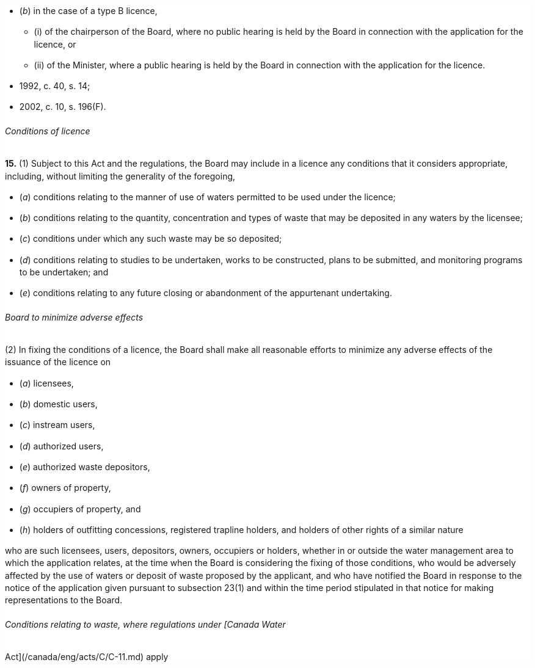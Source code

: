   * (_b_) in the case of a type B licence,

    * (i) of the chairperson of the Board, where no public hearing is held by the Board in connection with the application for the licence, or

    * (ii) of the Minister, where a public hearing is held by the Board in connection with the application for the licence.

  * 1992, c. 40, s. 14;
  * 2002, c. 10, s. 196(F).

###### Conditions of licence

**15.** (1) Subject to this Act and the regulations, the Board may include in a licence any conditions that it considers appropriate, including, without limiting the generality of the foregoing,

  * (_a_) conditions relating to the manner of use of waters permitted to be used under the licence;

  * (_b_) conditions relating to the quantity, concentration and types of waste that may be deposited in any waters by the licensee;

  * (_c_) conditions under which any such waste may be so deposited;

  * (_d_) conditions relating to studies to be undertaken, works to be constructed, plans to be submitted, and monitoring programs to be undertaken; and

  * (_e_) conditions relating to any future closing or abandonment of the appurtenant undertaking.

###### Board to minimize adverse effects

(2) In fixing the conditions of a licence, the Board shall make all reasonable
efforts to minimize any adverse effects of the issuance of the licence on

  * (_a_) licensees,

  * (_b_) domestic users,

  * (_c_) instream users,

  * (_d_) authorized users,

  * (_e_) authorized waste depositors,

  * (_f_) owners of property,

  * (_g_) occupiers of property, and

  * (_h_) holders of outfitting concessions, registered trapline holders, and holders of other rights of a similar nature

who are such licensees, users, depositors, owners, occupiers or holders,
whether in or outside the water management area to which the application
relates, at the time when the Board is considering the fixing of those
conditions, who would be adversely affected by the use of waters or deposit of
waste proposed by the applicant, and who have notified the Board in response
to the notice of the application given pursuant to subsection 23(1) and within
the time period stipulated in that notice for making representations to the
Board.

###### Conditions relating to waste, where regulations under [Canada Water
Act](/canada/eng/acts/C/C-11.md) apply

